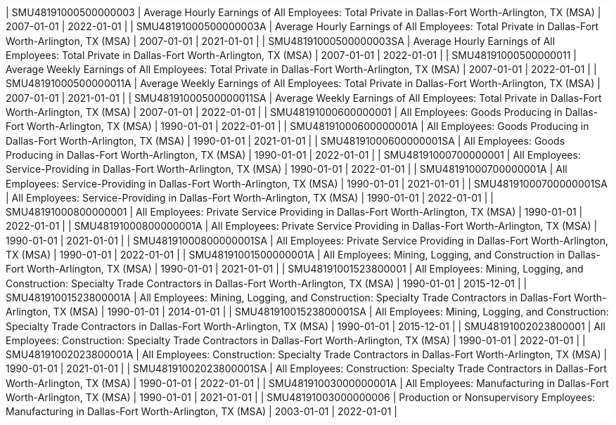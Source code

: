 | SMU48191000500000003      | Average Hourly Earnings of All Employees: Total Private in Dallas-Fort Worth-Arlington, TX (MSA)                                                                         | 2007-01-01          | 2022-01-01        |
| SMU48191000500000003A     | Average Hourly Earnings of All Employees: Total Private in Dallas-Fort Worth-Arlington, TX (MSA)                                                                         | 2007-01-01          | 2021-01-01        |
| SMU48191000500000003SA    | Average Hourly Earnings of All Employees: Total Private in Dallas-Fort Worth-Arlington, TX (MSA)                                                                         | 2007-01-01          | 2022-01-01        |
| SMU48191000500000011      | Average Weekly Earnings of All Employees: Total Private in Dallas-Fort Worth-Arlington, TX (MSA)                                                                         | 2007-01-01          | 2022-01-01        |
| SMU48191000500000011A     | Average Weekly Earnings of All Employees: Total Private in Dallas-Fort Worth-Arlington, TX (MSA)                                                                         | 2007-01-01          | 2021-01-01        |
| SMU48191000500000011SA    | Average Weekly Earnings of All Employees: Total Private in Dallas-Fort Worth-Arlington, TX (MSA)                                                                         | 2007-01-01          | 2022-01-01        |
| SMU48191000600000001      | All Employees: Goods Producing in Dallas-Fort Worth-Arlington, TX (MSA)                                                                                                  | 1990-01-01          | 2022-01-01        |
| SMU48191000600000001A     | All Employees: Goods Producing in Dallas-Fort Worth-Arlington, TX (MSA)                                                                                                  | 1990-01-01          | 2021-01-01        |
| SMU48191000600000001SA    | All Employees: Goods Producing in Dallas-Fort Worth-Arlington, TX (MSA)                                                                                                  | 1990-01-01          | 2022-01-01        |
| SMU48191000700000001      | All Employees: Service-Providing in Dallas-Fort Worth-Arlington, TX (MSA)                                                                                                | 1990-01-01          | 2022-01-01        |
| SMU48191000700000001A     | All Employees: Service-Providing in Dallas-Fort Worth-Arlington, TX (MSA)                                                                                                | 1990-01-01          | 2021-01-01        |
| SMU48191000700000001SA    | All Employees: Service-Providing in Dallas-Fort Worth-Arlington, TX (MSA)                                                                                                | 1990-01-01          | 2022-01-01        |
| SMU48191000800000001      | All Employees: Private Service Providing in Dallas-Fort Worth-Arlington, TX (MSA)                                                                                        | 1990-01-01          | 2022-01-01        |
| SMU48191000800000001A     | All Employees: Private Service Providing in Dallas-Fort Worth-Arlington, TX (MSA)                                                                                        | 1990-01-01          | 2021-01-01        |
| SMU48191000800000001SA    | All Employees: Private Service Providing in Dallas-Fort Worth-Arlington, TX (MSA)                                                                                        | 1990-01-01          | 2022-01-01        |
| SMU48191001500000001A     | All Employees: Mining, Logging, and Construction in Dallas-Fort Worth-Arlington, TX (MSA)                                                                                | 1990-01-01          | 2021-01-01        |
| SMU48191001523800001      | All Employees: Mining, Logging, and Construction: Specialty Trade Contractors in Dallas-Fort Worth-Arlington, TX (MSA)                                                   | 1990-01-01          | 2015-12-01        |
| SMU48191001523800001A     | All Employees: Mining, Logging, and Construction: Specialty Trade Contractors in Dallas-Fort Worth-Arlington, TX (MSA)                                                   | 1990-01-01          | 2014-01-01        |
| SMU48191001523800001SA    | All Employees: Mining, Logging, and Construction: Specialty Trade Contractors in Dallas-Fort Worth-Arlington, TX (MSA)                                                   | 1990-01-01          | 2015-12-01        |
| SMU48191002023800001      | All Employees: Construction: Specialty Trade Contractors in Dallas-Fort Worth-Arlington, TX (MSA)                                                                        | 1990-01-01          | 2022-01-01        |
| SMU48191002023800001A     | All Employees: Construction: Specialty Trade Contractors in Dallas-Fort Worth-Arlington, TX (MSA)                                                                        | 1990-01-01          | 2021-01-01        |
| SMU48191002023800001SA    | All Employees: Construction: Specialty Trade Contractors in Dallas-Fort Worth-Arlington, TX (MSA)                                                                        | 1990-01-01          | 2022-01-01        |
| SMU48191003000000001A     | All Employees: Manufacturing in Dallas-Fort Worth-Arlington, TX (MSA)                                                                                                    | 1990-01-01          | 2021-01-01        |
| SMU48191003000000006      | Production or Nonsupervisory Employees: Manufacturing in Dallas-Fort Worth-Arlington, TX (MSA)                                                                           | 2003-01-01          | 2022-01-01        |